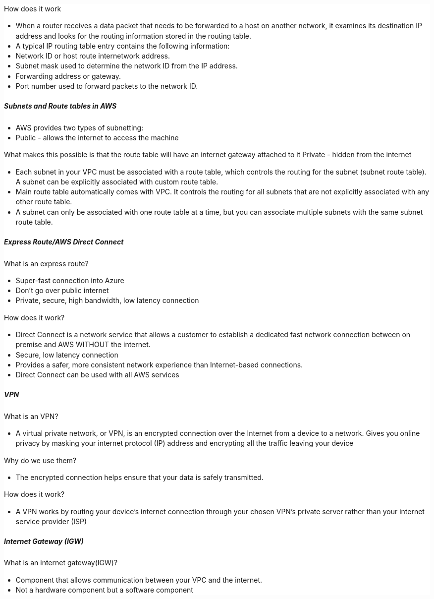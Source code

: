 How does it work
- When a router receives a data packet that needs to be forwarded to a host on another network, it examines its destination IP address and looks for the routing information stored in the routing table.
- A typical IP routing table entry contains the following information:
- Network ID or host route internetwork address.
- Subnet mask used to determine the network ID from the IP address.
- Forwarding address or gateway. 
- Port number used to forward packets to the network ID.

##### Subnets and Route tables in AWS
- AWS provides two types of subnetting:
- Public - allows the internet to access the machine

What makes this possible is that the route table will have an internet gateway attached to it
Private - hidden from the internet
- Each subnet in your VPC must be associated with a route table, which controls the routing for the subnet (subnet route table). A subnet can be explicitly associated with custom route table.
- Main route table automatically comes with VPC. It controls the routing for all subnets that are not explicitly associated with any other route table.
- A subnet can only be associated with one route table at a time, but you can associate multiple subnets with the same subnet route table.

##### Express Route/AWS Direct Connect 
What is an express route?
- Super-fast connection into Azure 
- Don’t go over public internet
- Private, secure, high bandwidth, low latency connection

How does it work?
- Direct Connect is a network service that allows a customer to establish a dedicated fast network connection between on premise and AWS WITHOUT the internet.
- Secure, low latency connection
- Provides a safer, more consistent network experience than Internet-based connections.
- Direct Connect can be used with all AWS services

##### VPN
What is an VPN?
- A virtual private network, or VPN, is an encrypted connection over the Internet from a device to a network. 
Gives you online privacy by masking your internet protocol (IP) address and encrypting all the traffic leaving your device

Why do we use them?
- The encrypted connection helps ensure that your data is safely transmitted.

How does it work?
- A VPN works by routing your device’s internet connection through your chosen VPN’s private server rather than your internet service provider (ISP)

##### Internet Gateway (IGW)
What is an internet gateway(IGW)?
- Component that allows communication between your VPC and the internet.
- Not a hardware component but a software component 
